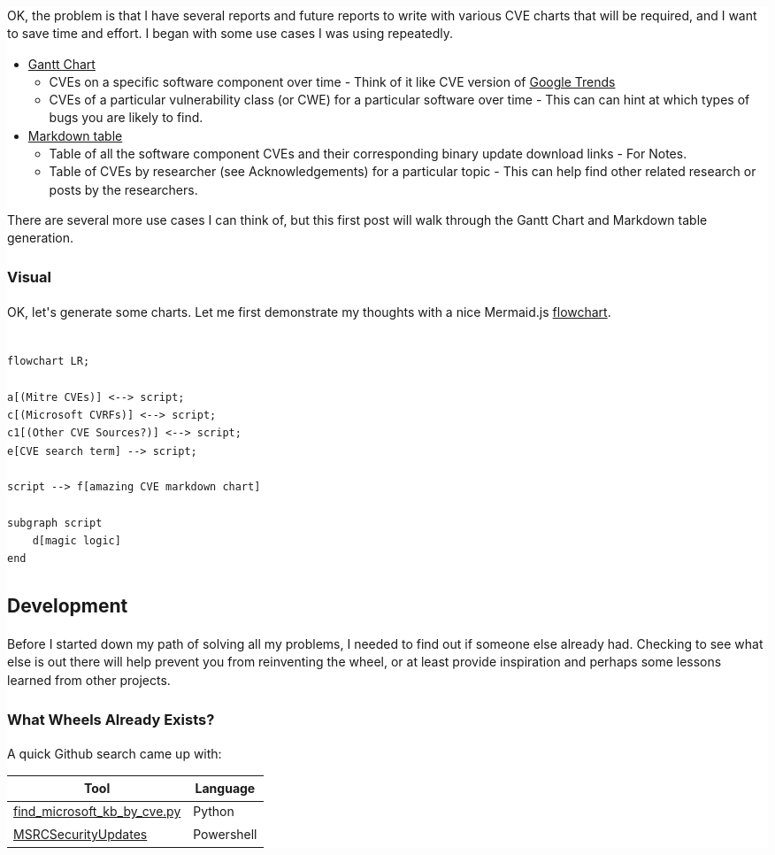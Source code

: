 OK, the problem is that I have several reports and future reports to write with various CVE charts that will be required, and I want to save time and effort. I began with some use cases I was using repeatedly.

- [Gantt Chart](https://mermaid-js.github.io/mermaid/#/gantt) 
  - CVEs on a specific software component over time - Think of it like CVE version of [Google Trends](https://trends.google.com/trends/)
  - CVEs of a particular vulnerability class (or CWE) for a particular software over time - This can can hint at which types of bugs you are likely to find.
- [Markdown table](https://github.com/adam-p/markdown-here/wiki/Markdown-Cheatsheet#tables)
  - Table of all the software component CVEs and their corresponding binary update download links - For Notes.
  - Table of CVEs by researcher (see Acknowledgements) for a particular topic - This can help find other related research or posts by the researchers.

There are several more use cases I can think of, but this first post will walk through the Gantt Chart and Markdown table generation.

### Visual

OK, let's generate some charts. Let me first demonstrate my thoughts with a nice Mermaid.js [flowchart](https://mermaid-js.github.io/mermaid/#/flowchart). 

```mermaid

flowchart LR;

a[(Mitre CVEs)] <--> script;
c[(Microsoft CVRFs)] <--> script;
c1[(Other CVE Sources?)] <--> script;
e[CVE search term] --> script;

script --> f[amazing CVE markdown chart]

subgraph script
    d[magic logic]
end

```

## Development

Before I started down my path of solving all my problems, I needed to find out if someone else already had. Checking to see what else is out there will help prevent you from reinventing the wheel, or at least provide inspiration and perhaps some lessons learned from other projects.

### What Wheels Already Exists?

A quick Github search came up with:

| Tool | Language | 
| --- | --- |
| [find_microsoft_kb_by_cve.py](https://github.com/NopSec/ThreatIntelScripts/blob/master/find_microsoft_kb_by_cve.py) | Python |
| [MSRCSecurityUpdates](https://github.com/Microsoft/MSRC-Microsoft-Security-Updates-API/blob/main/src/README.md) | Powershell | 
